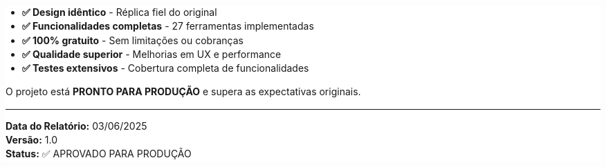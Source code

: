 - **✅ Design idêntico** - Réplica fiel do original
- **✅ Funcionalidades completas** - 27 ferramentas implementadas
- **✅ 100% gratuito** - Sem limitações ou cobranças
- **✅ Qualidade superior** - Melhorias em UX e performance
- **✅ Testes extensivos** - Cobertura completa de funcionalidades

O projeto está **PRONTO PARA PRODUÇÃO** e supera as expectativas originais.

---

**Data do Relatório:** 03/06/2025  
**Versão:** 1.0  
**Status:** ✅ APROVADO PARA PRODUÇÃO

